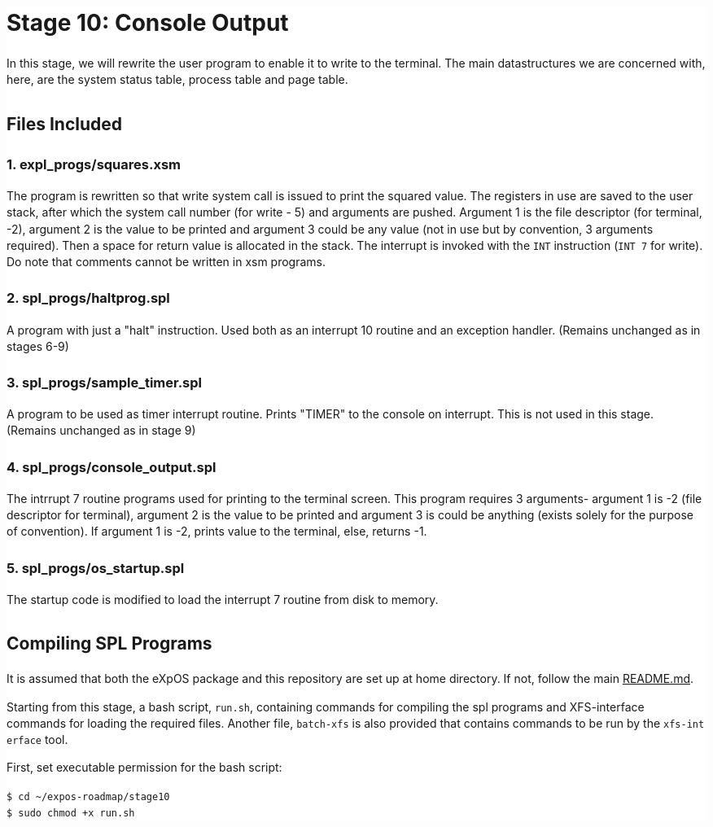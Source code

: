# Stage 10: Console Output

In this stage, we will rewrite the user program to enable it to write to the terminal. The main datastructures we are concerned with, here, are the system status table, process table and page table.

## Files Included

### 1. expl_progs/squares.xsm

The program is rewritten so that write system call is issued to print the squared value. The registers in use are saved to the user stack, after which the system call number (for write - 5) and arguments are pushed. Argument 1 is the file descriptor (for terminal, -2), argument 2 is the value to be printed and argument 3 could be any value (not in use but by convention, 3 arguments required). Then a space for return value is allocated in the stack. The interrupt is invoked with the `INT` instruction (`INT 7` for write). Do note that comments cannot be written in xsm programs.

### 2. spl_progs/haltprog.spl

A program with just a "halt" instruction. Used both as an interrupt 10 routine and an exception handler. (Remains unchanged as in stages 6-9)

### 3. spl_progs/sample_timer.spl

A program to be used as timer interrupt routine. Prints "TIMER" to the console on interrupt. This is not used in this stage. (Remains unchanged as in stage 9)

### 4. spl_progs/console_output.spl

The intrrupt 7 routine programs used for printing to the terminal screen. This program requires 3 arguments- argument 1 is -2 (file descriptor for terminal), argument 2 is the value to be printed and argument 3 is could be anything (exists solely for the purpose of convention). If argument 1 is -2, prints value to the terminal, else, returns -1.

### 5. spl_progs/os_startup.spl

The startup code is modified to load the interrupt 7 routine from disk to memory.

## Compiling SPL Programs

It is assumed that both the eXpOS package and this repository are set up at home directory. If not, follow the main [README.md](/README.md).

Starting from this stage, a bash script, `run.sh`, containing commands for compiling the spl programs and XFS-interface commands for loading the required files. Another file, `batch-xfs` is also provided that contains commands to be run by the `xfs-interface` tool.

First, set executable permission for the bash script:

```
$ cd ~/expos-roadmap/stage10
$ sudo chmod +x run.sh
```

